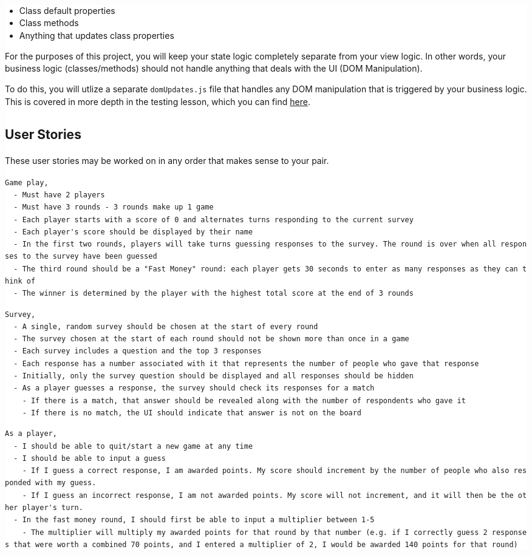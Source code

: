 * Class default properties
* Class methods
* Anything that updates class properties

For the purposes of this project, you will keep your state logic completely separate from your view logic. In other words, your business logic (classes/methods) should not handle anything that deals with the UI (DOM Manipulation).

To do this, you will utlize a separate `domUpdates.js` file that handles any DOM manipulation that is triggered by your business logic. This is covered in more depth in the testing lesson, which you can find [here](http://frontend.turing.io/lessons/module-2/test-driven-development.html#dom-manipulation).

## User Stories

These user stories may be worked on in any order that makes sense to your pair.

``` 
Game play,
  - Must have 2 players
  - Must have 3 rounds - 3 rounds make up 1 game
  - Each player starts with a score of 0 and alternates turns responding to the current survey
  - Each player's score should be displayed by their name
  - In the first two rounds, players will take turns guessing responses to the survey. The round is over when all responses to the survey have been guessed
  - The third round should be a "Fast Money" round: each player gets 30 seconds to enter as many responses as they can think of
  - The winner is determined by the player with the highest total score at the end of 3 rounds
```

```
Survey,
  - A single, random survey should be chosen at the start of every round
  - The survey chosen at the start of each round should not be shown more than once in a game
  - Each survey includes a question and the top 3 responses
  - Each response has a number associated with it that represents the number of people who gave that response
  - Initially, only the survey question should be displayed and all responses should be hidden
  - As a player guesses a response, the survey should check its responses for a match
    - If there is a match, that answer should be revealed along with the number of respondents who gave it
    - If there is no match, the UI should indicate that answer is not on the board
```

```
As a player,
  - I should be able to quit/start a new game at any time
  - I should be able to input a guess
    - If I guess a correct response, I am awarded points. My score should increment by the number of people who also responded with my guess.
    - If I guess an incorrect response, I am not awarded points. My score will not increment, and it will then be the other player's turn.
  - In the fast money round, I should first be able to input a multiplier between 1-5
    - The multiplier will multiply my awarded points for that round by that number (e.g. if I correctly guess 2 responses that were worth a combined 70 points, and I entered a multiplier of 2, I would be awarded 140 points for that round)
```
